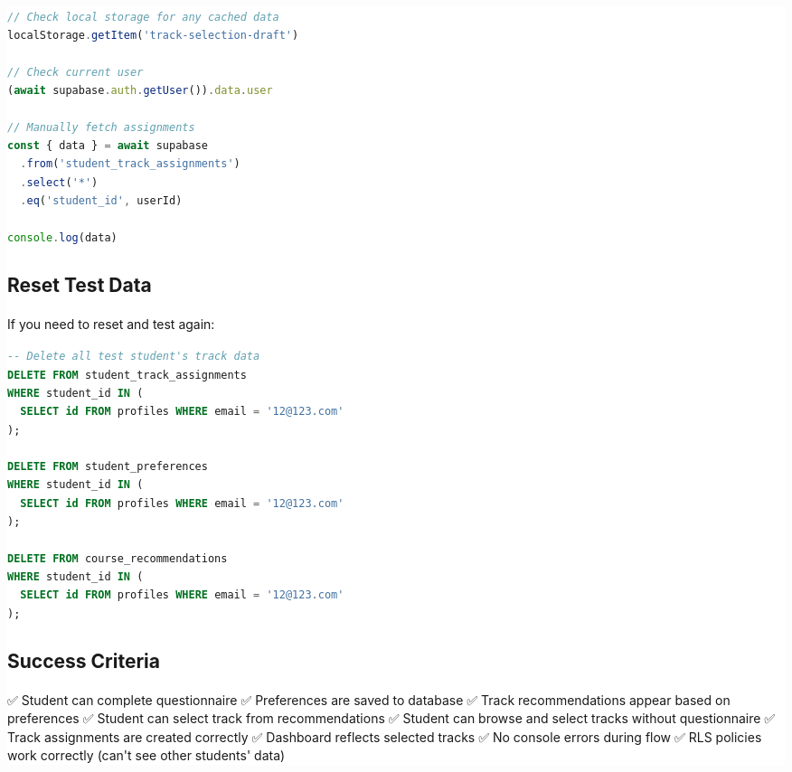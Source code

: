 ```javascript
// Check local storage for any cached data
localStorage.getItem('track-selection-draft')

// Check current user
(await supabase.auth.getUser()).data.user

// Manually fetch assignments
const { data } = await supabase
  .from('student_track_assignments')
  .select('*')
  .eq('student_id', userId)

console.log(data)
```

## Reset Test Data

If you need to reset and test again:

```sql
-- Delete all test student's track data
DELETE FROM student_track_assignments
WHERE student_id IN (
  SELECT id FROM profiles WHERE email = '12@123.com'
);

DELETE FROM student_preferences
WHERE student_id IN (
  SELECT id FROM profiles WHERE email = '12@123.com'
);

DELETE FROM course_recommendations
WHERE student_id IN (
  SELECT id FROM profiles WHERE email = '12@123.com'
);
```

## Success Criteria

✅ Student can complete questionnaire
✅ Preferences are saved to database
✅ Track recommendations appear based on preferences
✅ Student can select track from recommendations
✅ Student can browse and select tracks without questionnaire
✅ Track assignments are created correctly
✅ Dashboard reflects selected tracks
✅ No console errors during flow
✅ RLS policies work correctly (can't see other students' data)